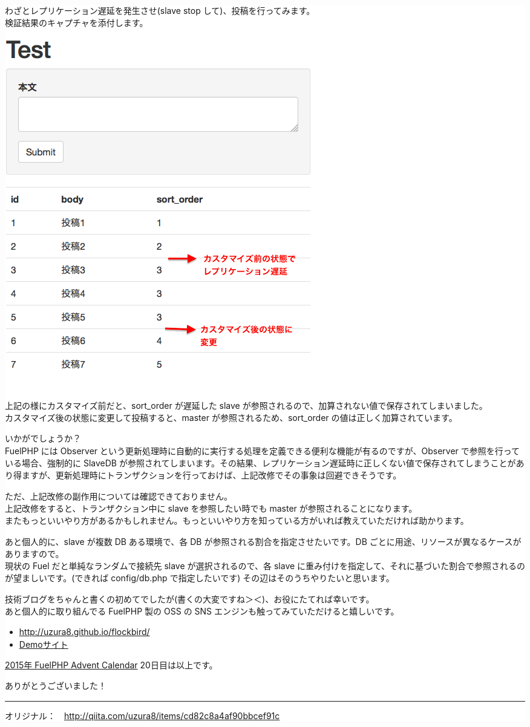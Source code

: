 わざとレプリケーション遅延を発生させ(slave stop して)、投稿を行ってみます。  
検証結果のキャプチャを添付します。

![検証結果.png](images/20/41332742-85ff-566a-ece6-de565ceaaff1.png)

上記の様にカスタマイズ前だと、sort_order が遅延した slave が参照されるので、加算されない値で保存されてしまいました。  
カスタマイズ後の状態に変更して投稿すると、master が参照されるため、sort_order の値は正しく加算されています。

いかがでしょうか？  
FuelPHP には Observer という更新処理時に自動的に実行する処理を定義できる便利な機能が有るのですが、Observer で参照を行っている場合、強制的に SlaveDB が参照されてしまいます。その結果、レプリケーション遅延時に正しくない値で保存されてしまうことがあり得ますが、更新処理時にトランザクションを行っておけば、上記改修でその事象は回避できそうです。

ただ、上記改修の副作用については確認できておりません。  
上記改修をすると、トランザクション中に slave を参照したい時でも master が参照されることになります。  
またもっといいやり方があるかもしれません。もっといいやり方を知っている方がいれば教えていただければ助かります。

あと個人的に、slave が複数 DB ある環境で、各 DB が参照される割合を指定させたいです。DB ごとに用途、リソースが異なるケースがありますので。  
現状の Fuel だと単純なランダムで接続先 slave が選択されるので、各 slave に重み付けを指定して、それに基づいた割合で参照されるのが望ましいです。(できれば config/db.php で指定したいです)
その辺はそのうちやりたいと思います。


技術ブログをちゃんと書くの初めてでしたが(書くの大変ですね＞＜)、お役にたてれば幸いです。  
あと個人的に取り組んでる FuelPHP 製の OSS の SNS エンジンも触ってみていただけると嬉しいです。

* <http://uzura8.github.io/flockbird/>
* [Demoサイト](http://demo.flockbird.uzuralife.com/)

[2015年 FuelPHP Advent Calendar](http://qiita.com/advent-calendar/2015/fuelphp) 20日目は以上です。

ありがとうございました！

---
オリジナル：　<http://qiita.com/uzura8/items/cd82c8a4af90bbcef91c>

